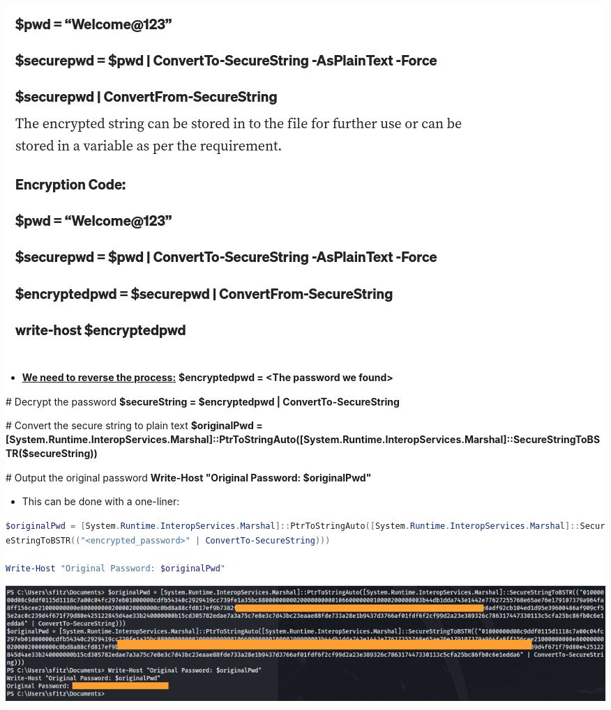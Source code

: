 ![image20](../resources/79780872ea3d4f5facfc94eeea42632e.png)

- **<u>We need to reverse the process:</u>**
**\$encryptedpwd = \<The password we found\>**

\# Decrypt the password
**\$secureString = \$encryptedpwd \| ConvertTo-SecureString**

\# Convert the secure string to plain text
**\$originalPwd = \[System.Runtime.InteropServices.Marshal\]::PtrToStringAuto(\[System.Runtime.InteropServices.Marshal\]::SecureStringToBSTR(\$secureString))**

\# Output the original password
**Write-Host "Original Password: \$originalPwd"**

- This can be done with a one-liner:

```powershell
$originalPwd = [System.Runtime.InteropServices.Marshal]::PtrToStringAuto([System.Runtime.InteropServices.Marshal]::SecureStringToBSTR(("<encrypted_password>" | ConvertTo-SecureString)))
  
Write-Host "Original Password: $originalPwd"

```

![image21](../resources/430aa4d627a749eab0f769c6c6010c91.png)

